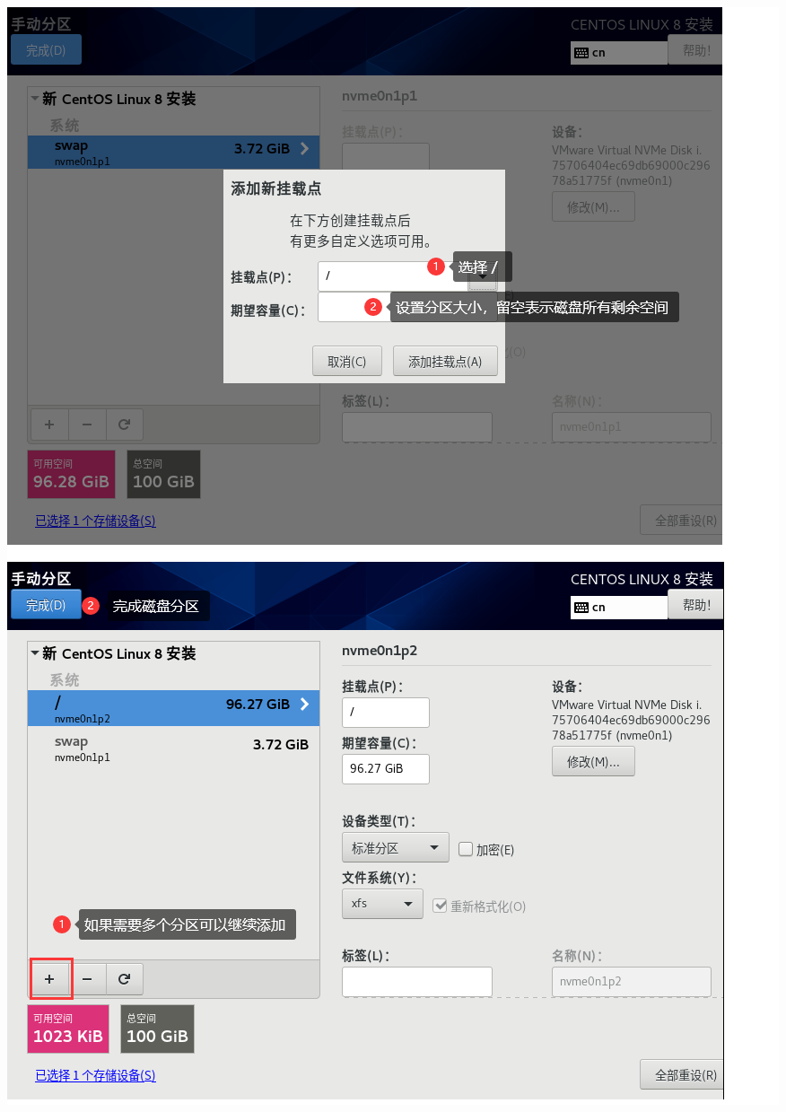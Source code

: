 ![image-20211225145238909](https://raw.githubusercontent.com/twyyy/tw97-document/master/images/image-20211225145238909.png)

![image-20211225145402136](https://raw.githubusercontent.com/twyyy/tw97-document/master/images/image-20211225144811302.png)
